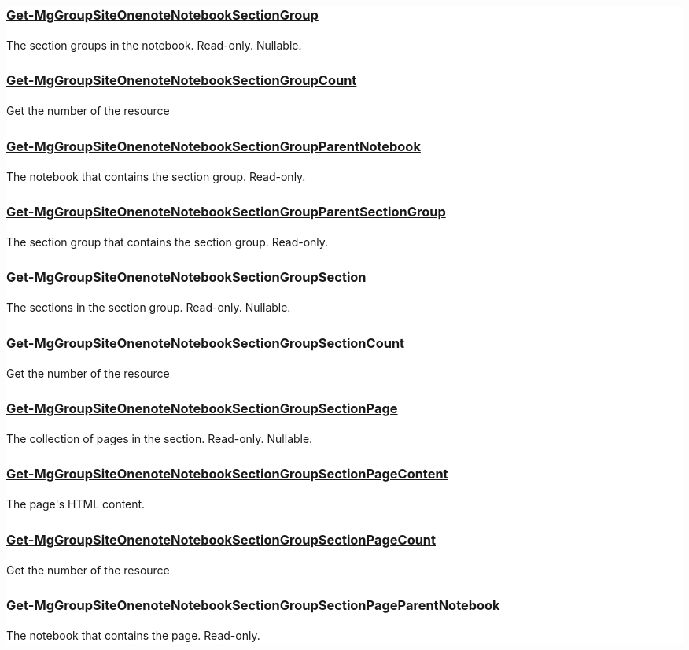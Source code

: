### [Get-MgGroupSiteOnenoteNotebookSectionGroup](Get-MgGroupSiteOnenoteNotebookSectionGroup.md)
The section groups in the notebook.
Read-only.
Nullable.

### [Get-MgGroupSiteOnenoteNotebookSectionGroupCount](Get-MgGroupSiteOnenoteNotebookSectionGroupCount.md)
Get the number of the resource

### [Get-MgGroupSiteOnenoteNotebookSectionGroupParentNotebook](Get-MgGroupSiteOnenoteNotebookSectionGroupParentNotebook.md)
The notebook that contains the section group.
Read-only.

### [Get-MgGroupSiteOnenoteNotebookSectionGroupParentSectionGroup](Get-MgGroupSiteOnenoteNotebookSectionGroupParentSectionGroup.md)
The section group that contains the section group.
Read-only.

### [Get-MgGroupSiteOnenoteNotebookSectionGroupSection](Get-MgGroupSiteOnenoteNotebookSectionGroupSection.md)
The sections in the section group.
Read-only.
Nullable.

### [Get-MgGroupSiteOnenoteNotebookSectionGroupSectionCount](Get-MgGroupSiteOnenoteNotebookSectionGroupSectionCount.md)
Get the number of the resource

### [Get-MgGroupSiteOnenoteNotebookSectionGroupSectionPage](Get-MgGroupSiteOnenoteNotebookSectionGroupSectionPage.md)
The collection of pages in the section.
Read-only.
Nullable.

### [Get-MgGroupSiteOnenoteNotebookSectionGroupSectionPageContent](Get-MgGroupSiteOnenoteNotebookSectionGroupSectionPageContent.md)
The page's HTML content.

### [Get-MgGroupSiteOnenoteNotebookSectionGroupSectionPageCount](Get-MgGroupSiteOnenoteNotebookSectionGroupSectionPageCount.md)
Get the number of the resource

### [Get-MgGroupSiteOnenoteNotebookSectionGroupSectionPageParentNotebook](Get-MgGroupSiteOnenoteNotebookSectionGroupSectionPageParentNotebook.md)
The notebook that contains the page.
Read-only.
